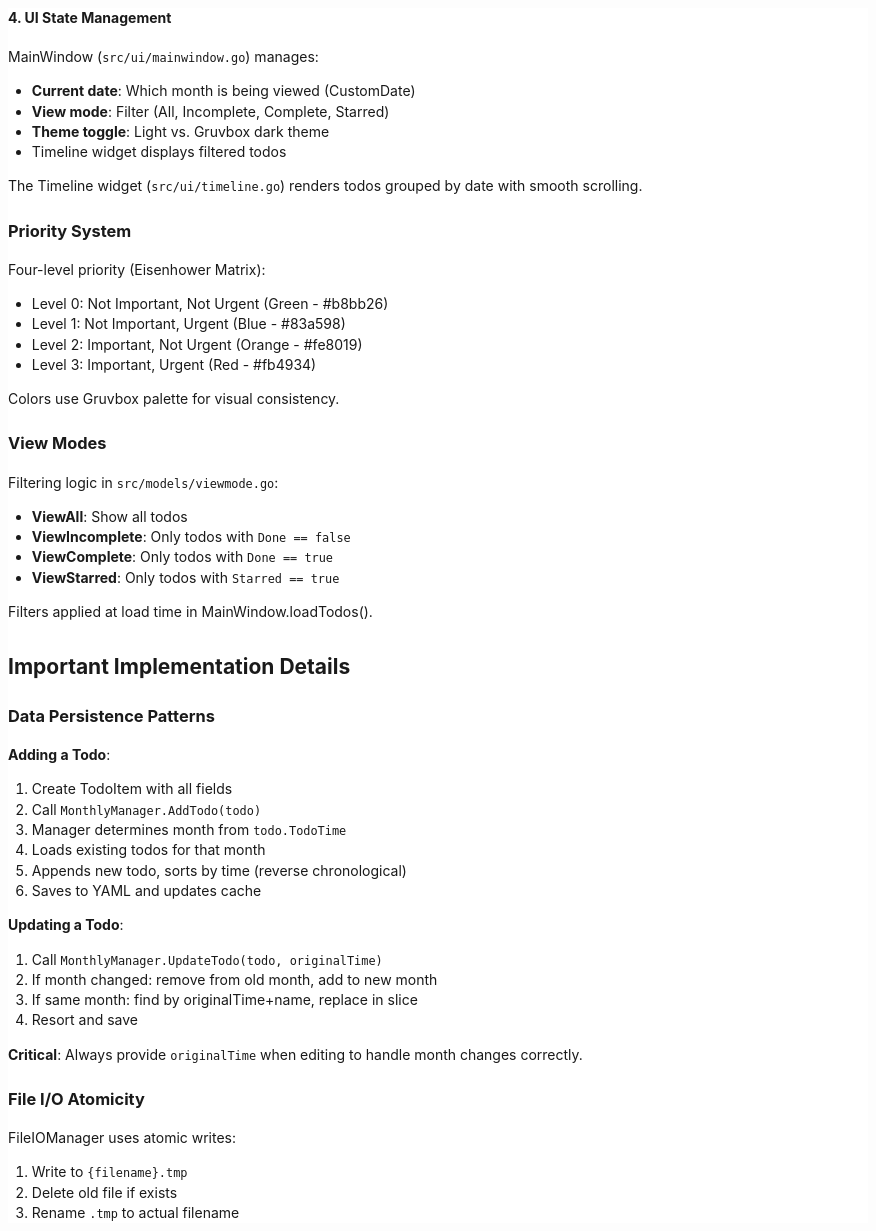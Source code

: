 #### 4. UI State Management
MainWindow (`src/ui/mainwindow.go`) manages:
- **Current date**: Which month is being viewed (CustomDate)
- **View mode**: Filter (All, Incomplete, Complete, Starred)
- **Theme toggle**: Light vs. Gruvbox dark theme
- Timeline widget displays filtered todos

The Timeline widget (`src/ui/timeline.go`) renders todos grouped by date with smooth scrolling.

### Priority System
Four-level priority (Eisenhower Matrix):
- Level 0: Not Important, Not Urgent (Green - #b8bb26)
- Level 1: Not Important, Urgent (Blue - #83a598)
- Level 2: Important, Not Urgent (Orange - #fe8019)
- Level 3: Important, Urgent (Red - #fb4934)

Colors use Gruvbox palette for visual consistency.

### View Modes
Filtering logic in `src/models/viewmode.go`:
- **ViewAll**: Show all todos
- **ViewIncomplete**: Only todos with `Done == false`
- **ViewComplete**: Only todos with `Done == true`
- **ViewStarred**: Only todos with `Starred == true`

Filters applied at load time in MainWindow.loadTodos().

## Important Implementation Details

### Data Persistence Patterns

**Adding a Todo**:
1. Create TodoItem with all fields
2. Call `MonthlyManager.AddTodo(todo)`
3. Manager determines month from `todo.TodoTime`
4. Loads existing todos for that month
5. Appends new todo, sorts by time (reverse chronological)
6. Saves to YAML and updates cache

**Updating a Todo**:
1. Call `MonthlyManager.UpdateTodo(todo, originalTime)`
2. If month changed: remove from old month, add to new month
3. If same month: find by originalTime+name, replace in slice
4. Resort and save

**Critical**: Always provide `originalTime` when editing to handle month changes correctly.

### File I/O Atomicity
FileIOManager uses atomic writes:
1. Write to `{filename}.tmp`
2. Delete old file if exists
3. Rename `.tmp` to actual filename
